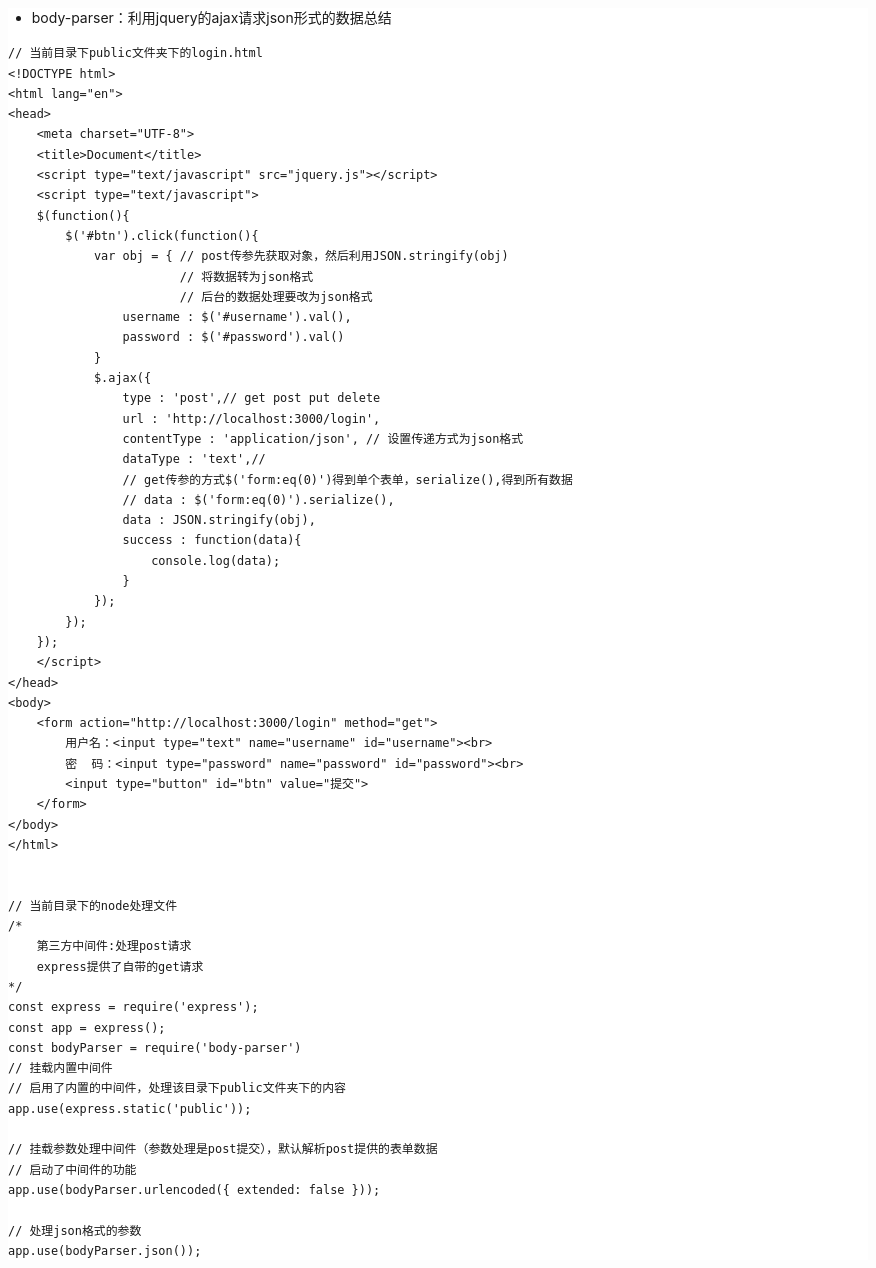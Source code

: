 - body-parser：利用jquery的ajax请求json形式的数据总结

```
// 当前目录下public文件夹下的login.html
<!DOCTYPE html>
<html lang="en">
<head>
    <meta charset="UTF-8">
    <title>Document</title>
    <script type="text/javascript" src="jquery.js"></script>
    <script type="text/javascript">
    $(function(){
        $('#btn').click(function(){
            var obj = { // post传参先获取对象，然后利用JSON.stringify(obj)
                        // 将数据转为json格式
                        // 后台的数据处理要改为json格式
                username : $('#username').val(),
                password : $('#password').val()
            }
            $.ajax({
                type : 'post',// get post put delete
                url : 'http://localhost:3000/login',
                contentType : 'application/json', // 设置传递方式为json格式
                dataType : 'text',// 
                // get传参的方式$('form:eq(0)')得到单个表单，serialize(),得到所有数据
                // data : $('form:eq(0)').serialize(),
                data : JSON.stringify(obj),
                success : function(data){
                    console.log(data);
                }
            });
        });
    }); 
    </script>
</head>
<body>
    <form action="http://localhost:3000/login" method="get">
        用户名：<input type="text" name="username" id="username"><br>
        密  码：<input type="password" name="password" id="password"><br>
        <input type="button" id="btn" value="提交">
    </form>
</body>
</html>


// 当前目录下的node处理文件
/*
    第三方中间件:处理post请求
    express提供了自带的get请求
*/
const express = require('express');
const app = express();
const bodyParser = require('body-parser')
// 挂载内置中间件
// 启用了内置的中间件，处理该目录下public文件夹下的内容
app.use(express.static('public'));

// 挂载参数处理中间件（参数处理是post提交），默认解析post提供的表单数据
// 启动了中间件的功能
app.use(bodyParser.urlencoded({ extended: false }));

// 处理json格式的参数
app.use(bodyParser.json());

```